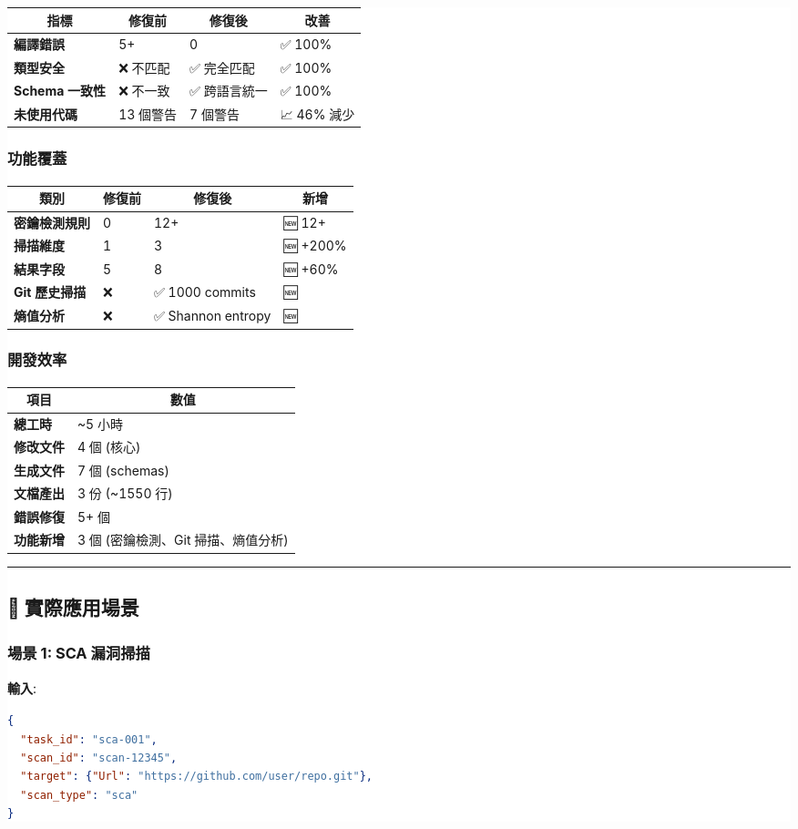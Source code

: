 | 指標 | 修復前 | 修復後 | 改善 |
|------|--------|--------|------|
| **編譯錯誤** | 5+ | 0 | ✅ 100% |
| **類型安全** | ❌ 不匹配 | ✅ 完全匹配 | ✅ 100% |
| **Schema 一致性** | ❌ 不一致 | ✅ 跨語言統一 | ✅ 100% |
| **未使用代碼** | 13 個警告 | 7 個警告 | 📈 46% 減少 |

### 功能覆蓋

| 類別 | 修復前 | 修復後 | 新增 |
|------|--------|--------|------|
| **密鑰檢測規則** | 0 | 12+ | 🆕 12+ |
| **掃描維度** | 1 | 3 | 🆕 +200% |
| **結果字段** | 5 | 8 | 🆕 +60% |
| **Git 歷史掃描** | ❌ | ✅ 1000 commits | 🆕 |
| **熵值分析** | ❌ | ✅ Shannon entropy | 🆕 |

### 開發效率

| 項目 | 數值 |
|------|------|
| **總工時** | ~5 小時 |
| **修改文件** | 4 個 (核心) |
| **生成文件** | 7 個 (schemas) |
| **文檔產出** | 3 份 (~1550 行) |
| **錯誤修復** | 5+ 個 |
| **功能新增** | 3 個 (密鑰檢測、Git 掃描、熵值分析) |

---

## 🚀 實際應用場景

### 場景 1: SCA 漏洞掃描

**輸入**:
```json
{
  "task_id": "sca-001",
  "scan_id": "scan-12345",
  "target": {"Url": "https://github.com/user/repo.git"},
  "scan_type": "sca"
}
```
